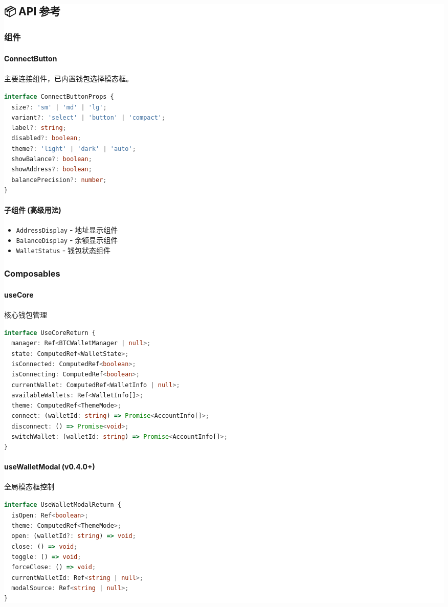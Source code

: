 ## 📦 API 参考

### 组件

#### ConnectButton
主要连接组件，已内置钱包选择模态框。

```typescript
interface ConnectButtonProps {
  size?: 'sm' | 'md' | 'lg';
  variant?: 'select' | 'button' | 'compact';
  label?: string;
  disabled?: boolean;
  theme?: 'light' | 'dark' | 'auto';
  showBalance?: boolean;
  showAddress?: boolean;
  balancePrecision?: number;
}
```

#### 子组件 (高级用法)
- `AddressDisplay` - 地址显示组件
- `BalanceDisplay` - 余额显示组件
- `WalletStatus` - 钱包状态组件

### Composables

#### useCore
核心钱包管理

```typescript
interface UseCoreReturn {
  manager: Ref<BTCWalletManager | null>;
  state: ComputedRef<WalletState>;
  isConnected: ComputedRef<boolean>;
  isConnecting: ComputedRef<boolean>;
  currentWallet: ComputedRef<WalletInfo | null>;
  availableWallets: Ref<WalletInfo[]>;
  theme: ComputedRef<ThemeMode>;
  connect: (walletId: string) => Promise<AccountInfo[]>;
  disconnect: () => Promise<void>;
  switchWallet: (walletId: string) => Promise<AccountInfo[]>;
}
```

#### useWalletModal (v0.4.0+)
全局模态框控制

```typescript
interface UseWalletModalReturn {
  isOpen: Ref<boolean>;
  theme: ComputedRef<ThemeMode>;
  open: (walletId?: string) => void;
  close: () => void;
  toggle: () => void;
  forceClose: () => void;
  currentWalletId: Ref<string | null>;
  modalSource: Ref<string | null>;
}
```
